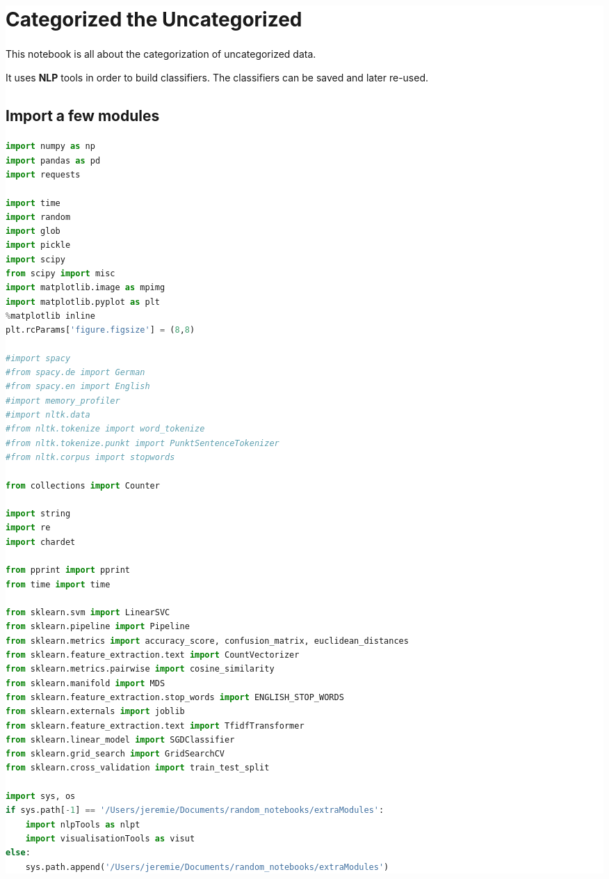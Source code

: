 
# Categorized the Uncategorized

This notebook is all about the categorization of uncategorized data.

It uses **NLP** tools in order to build classifiers. The classifiers can be saved and later re-used.

## Import a few modules


```python
import numpy as np
import pandas as pd
import requests

import time
import random
import glob
import pickle
import scipy
from scipy import misc
import matplotlib.image as mpimg
import matplotlib.pyplot as plt
%matplotlib inline
plt.rcParams['figure.figsize'] = (8,8)

#import spacy
#from spacy.de import German
#from spacy.en import English
#import memory_profiler
#import nltk.data
#from nltk.tokenize import word_tokenize
#from nltk.tokenize.punkt import PunktSentenceTokenizer
#from nltk.corpus import stopwords

from collections import Counter

import string
import re
import chardet

from pprint import pprint
from time import time

from sklearn.svm import LinearSVC
from sklearn.pipeline import Pipeline
from sklearn.metrics import accuracy_score, confusion_matrix, euclidean_distances
from sklearn.feature_extraction.text import CountVectorizer
from sklearn.metrics.pairwise import cosine_similarity
from sklearn.manifold import MDS
from sklearn.feature_extraction.stop_words import ENGLISH_STOP_WORDS
from sklearn.externals import joblib
from sklearn.feature_extraction.text import TfidfTransformer
from sklearn.linear_model import SGDClassifier
from sklearn.grid_search import GridSearchCV
from sklearn.cross_validation import train_test_split

import sys, os
if sys.path[-1] == '/Users/jeremie/Documents/random_notebooks/extraModules':
    import nlpTools as nlpt
    import visualisationTools as visut
else:
    sys.path.append('/Users/jeremie/Documents/random_notebooks/extraModules')
```